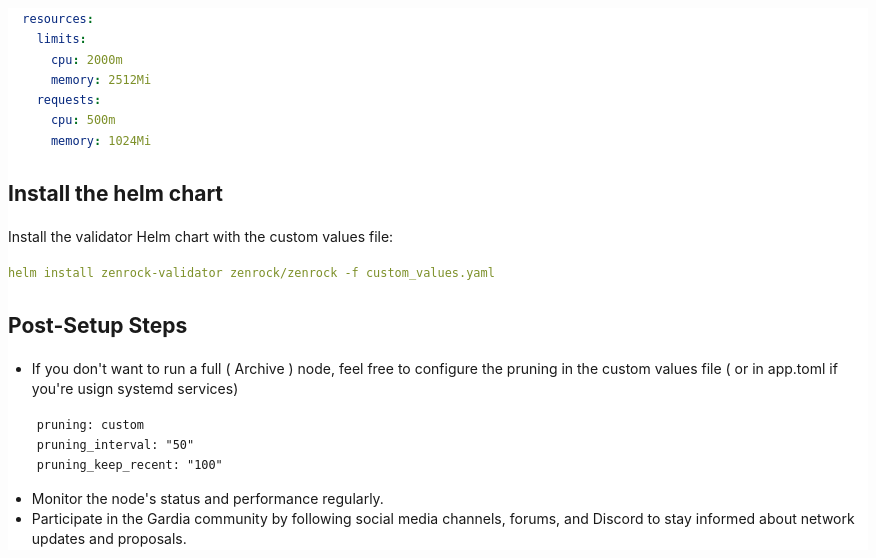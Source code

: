 ``` yaml
  resources:
    limits:
      cpu: 2000m
      memory: 2512Mi
    requests:
      cpu: 500m
      memory: 1024Mi
```

## Install the helm chart

Install the validator Helm chart with the custom values file:

``` yaml
helm install zenrock-validator zenrock/zenrock -f custom_values.yaml
```

## Post-Setup Steps

- If you don't want to run a full ( Archive ) node, feel free to configure the pruning in the custom values file ( or in app.toml if you're usign systemd services)

```
    pruning: custom
    pruning_interval: "50"
    pruning_keep_recent: "100"
```

- Monitor the node's status and performance regularly.
- Participate in the Gardia community by following social media channels, forums, and Discord to stay informed about network updates and proposals.
